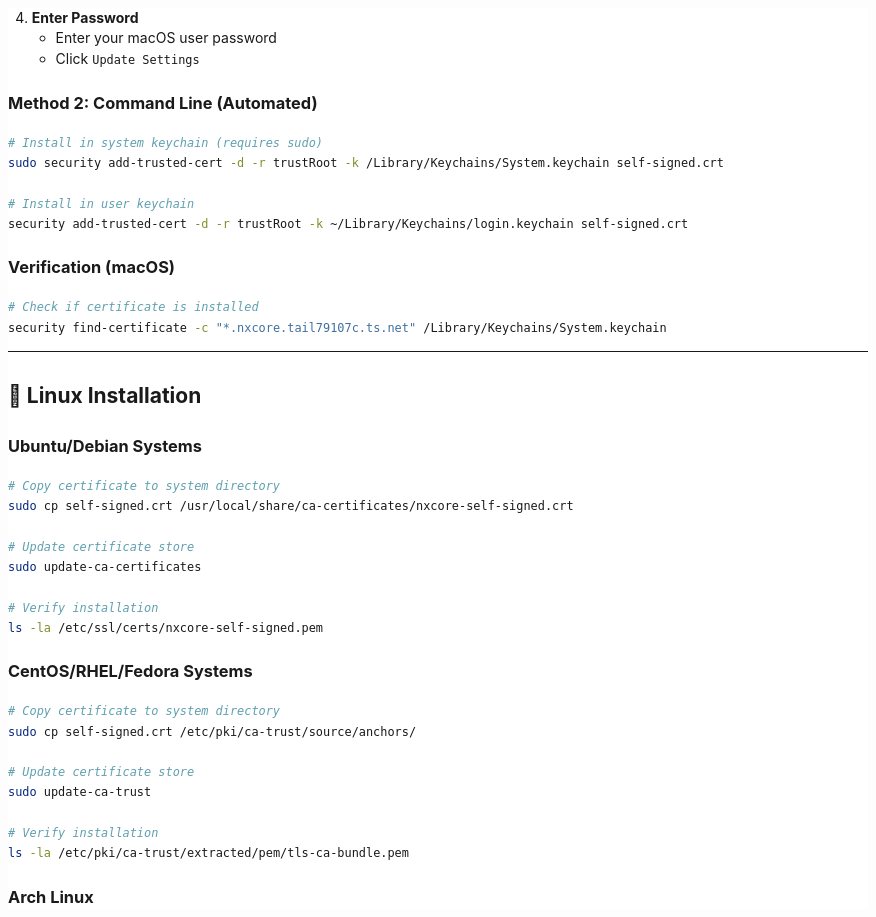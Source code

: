 4. **Enter Password**
   - Enter your macOS user password
   - Click `Update Settings`

### **Method 2: Command Line (Automated)**

```bash
# Install in system keychain (requires sudo)
sudo security add-trusted-cert -d -r trustRoot -k /Library/Keychains/System.keychain self-signed.crt

# Install in user keychain
security add-trusted-cert -d -r trustRoot -k ~/Library/Keychains/login.keychain self-signed.crt
```

### **Verification (macOS)**

```bash
# Check if certificate is installed
security find-certificate -c "*.nxcore.tail79107c.ts.net" /Library/Keychains/System.keychain
```

---

## 🐧 **Linux Installation**

### **Ubuntu/Debian Systems**

```bash
# Copy certificate to system directory
sudo cp self-signed.crt /usr/local/share/ca-certificates/nxcore-self-signed.crt

# Update certificate store
sudo update-ca-certificates

# Verify installation
ls -la /etc/ssl/certs/nxcore-self-signed.pem
```

### **CentOS/RHEL/Fedora Systems**

```bash
# Copy certificate to system directory
sudo cp self-signed.crt /etc/pki/ca-trust/source/anchors/

# Update certificate store
sudo update-ca-trust

# Verify installation
ls -la /etc/pki/ca-trust/extracted/pem/tls-ca-bundle.pem
```

### **Arch Linux**
